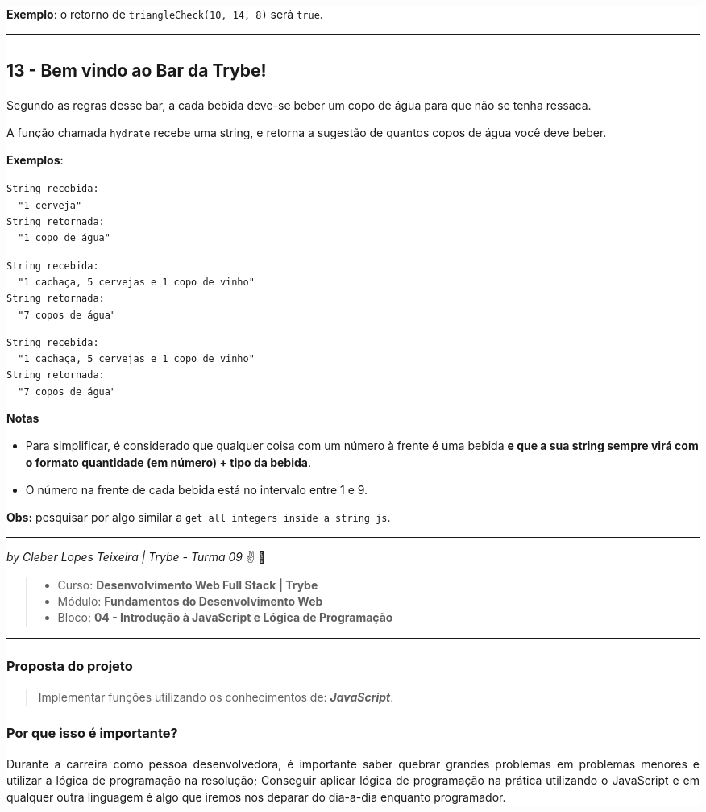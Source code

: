 **Exemplo**: o retorno de `triangleCheck(10, 14, 8)` será `true`.

---
**13 - Bem vindo ao Bar da Trybe!**
--
Segundo as regras desse bar, a cada bebida deve-se beber um copo de água para que não se tenha ressaca.

A função chamada `hydrate` recebe uma string, e retorna a sugestão de quantos copos de água você deve beber.

**Exemplos**:

```
String recebida:
  "1 cerveja"
String retornada:
  "1 copo de água"
```

```
String recebida:
  "1 cachaça, 5 cervejas e 1 copo de vinho"
String retornada:
  "7 copos de água"
```

```
String recebida:
  "1 cachaça, 5 cervejas e 1 copo de vinho"
String retornada:
  "7 copos de água"
```

**Notas**

- Para simplificar, é considerado que qualquer coisa com um número à frente é uma bebida **e que a sua string sempre virá com o formato quantidade (em número) + tipo da bebida**.

- O número na frente de cada bebida está no intervalo entre 1 e 9.

**Obs:** pesquisar por algo similar a `get all integers inside a string js`.

---
_by Cleber Lopes Teixeira | Trybe - Turma 09_ :v: :rocket:
> - Curso: **Desenvolvimento Web Full Stack | Trybe**
> - Módulo: **Fundamentos do Desenvolvimento Web**
> - Bloco: **04 - Introdução à JavaScript e Lógica de Programação**

---
### Proposta do projeto

> Implementar funções utilizando os conhecimentos de: **_JavaScript_**.

### Por que isso é importante?

<p style="text-align: justify">
  Durante a carreira como pessoa desenvolvedora, é importante saber quebrar grandes problemas em problemas menores e utilizar a lógica de programação na resolução;
  Conseguir aplicar lógica de programação na prática utilizando o JavaScript e em qualquer outra linguagem é algo que iremos nos deparar do dia-a-dia enquanto programador.
</p>
